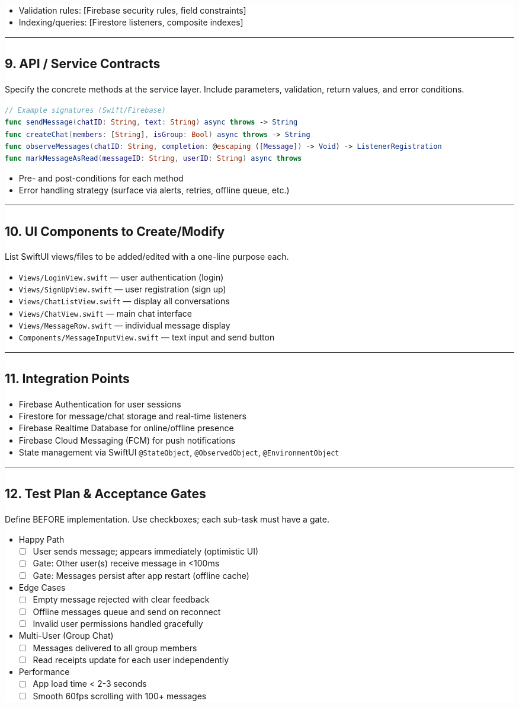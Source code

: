 - Validation rules: [Firebase security rules, field constraints]
- Indexing/queries: [Firestore listeners, composite indexes]

---

## 9. API / Service Contracts

Specify the concrete methods at the service layer. Include parameters, validation, return values, and error conditions.

```swift
// Example signatures (Swift/Firebase)
func sendMessage(chatID: String, text: String) async throws -> String
func createChat(members: [String], isGroup: Bool) async throws -> String
func observeMessages(chatID: String, completion: @escaping ([Message]) -> Void) -> ListenerRegistration
func markMessageAsRead(messageID: String, userID: String) async throws
```

- Pre- and post-conditions for each method
- Error handling strategy (surface via alerts, retries, offline queue, etc.)

---

## 10. UI Components to Create/Modify

List SwiftUI views/files to be added/edited with a one-line purpose each.

- `Views/LoginView.swift` — user authentication (login)
- `Views/SignUpView.swift` — user registration (sign up)
- `Views/ChatListView.swift` — display all conversations
- `Views/ChatView.swift` — main chat interface
- `Views/MessageRow.swift` — individual message display
- `Components/MessageInputView.swift` — text input and send button


---

## 11. Integration Points

- Firebase Authentication for user sessions
- Firestore for message/chat storage and real-time listeners
- Firebase Realtime Database for online/offline presence
- Firebase Cloud Messaging (FCM) for push notifications
- State management via SwiftUI `@StateObject`, `@ObservedObject`, `@EnvironmentObject`

---

## 12. Test Plan & Acceptance Gates

Define BEFORE implementation. Use checkboxes; each sub-task must have a gate.

- Happy Path
  - [ ] User sends message; appears immediately (optimistic UI)
  - [ ] Gate: Other user(s) receive message in <100ms
  - [ ] Gate: Messages persist after app restart (offline cache)
- Edge Cases
  - [ ] Empty message rejected with clear feedback
  - [ ] Offline messages queue and send on reconnect
  - [ ] Invalid user permissions handled gracefully
- Multi-User (Group Chat)
  - [ ] Messages delivered to all group members
  - [ ] Read receipts update for each user independently
- Performance
  - [ ] App load time < 2-3 seconds
  - [ ] Smooth 60fps scrolling with 100+ messages